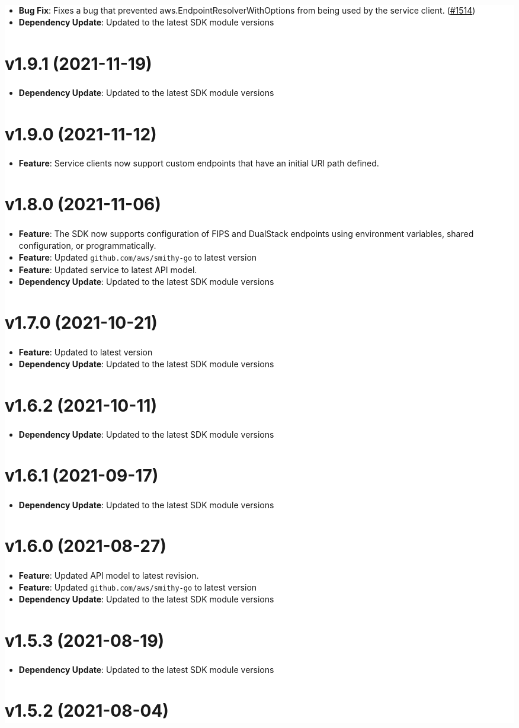 * **Bug Fix**: Fixes a bug that prevented aws.EndpointResolverWithOptions from being used by the service client. ([#1514](https://github.com/aws/aws-sdk-go-v2/pull/1514))
* **Dependency Update**: Updated to the latest SDK module versions

# v1.9.1 (2021-11-19)

* **Dependency Update**: Updated to the latest SDK module versions

# v1.9.0 (2021-11-12)

* **Feature**: Service clients now support custom endpoints that have an initial URI path defined.

# v1.8.0 (2021-11-06)

* **Feature**: The SDK now supports configuration of FIPS and DualStack endpoints using environment variables, shared configuration, or programmatically.
* **Feature**: Updated `github.com/aws/smithy-go` to latest version
* **Feature**: Updated service to latest API model.
* **Dependency Update**: Updated to the latest SDK module versions

# v1.7.0 (2021-10-21)

* **Feature**: Updated  to latest version
* **Dependency Update**: Updated to the latest SDK module versions

# v1.6.2 (2021-10-11)

* **Dependency Update**: Updated to the latest SDK module versions

# v1.6.1 (2021-09-17)

* **Dependency Update**: Updated to the latest SDK module versions

# v1.6.0 (2021-08-27)

* **Feature**: Updated API model to latest revision.
* **Feature**: Updated `github.com/aws/smithy-go` to latest version
* **Dependency Update**: Updated to the latest SDK module versions

# v1.5.3 (2021-08-19)

* **Dependency Update**: Updated to the latest SDK module versions

# v1.5.2 (2021-08-04)
